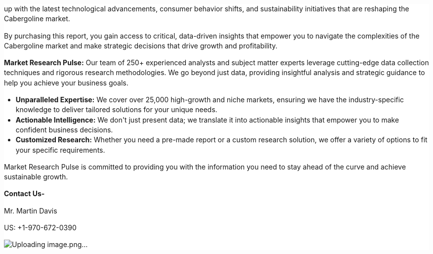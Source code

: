up with the latest technological advancements, consumer behavior shifts, and sustainability initiatives that are reshaping the Cabergoline market.</p></li></ol><p>By purchasing this report, you gain access to critical, data-driven insights that empower you to navigate the complexities of the Cabergoline market and make strategic decisions that drive growth and profitability.</p><p><strong>Market Research Pulse:</strong>&nbsp;Our team of 250+ experienced analysts and subject matter experts leverage cutting-edge data collection techniques and rigorous research methodologies. We go beyond just data, providing insightful analysis and strategic guidance to help you achieve your business goals.</p><ul><li><strong>Unparalleled Expertise:</strong>&nbsp;We cover over 25,000 high-growth and niche markets, ensuring we have the industry-specific knowledge to deliver tailored solutions for your unique needs.</li><li><strong>Actionable Intelligence:</strong>&nbsp;We don't just present data; we translate it into actionable insights that empower you to make confident business decisions.</li><li><strong>Customized Research:</strong>&nbsp;Whether you need a pre-made report or a custom research solution, we offer a variety of options to fit your specific requirements.</li></ul><p>Market Research Pulse is committed to providing you with the information you need to stay ahead of the curve and achieve sustainable growth.</p><p><strong>Contact Us-</strong></p><p>Mr. Martin Davis</p><p>US: +1-970-672-0390</p>
![Uploading image.png…]()
